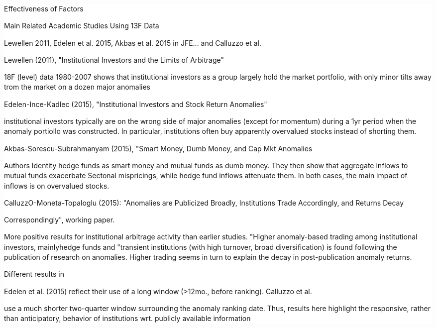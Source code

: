 

Effectiveness of Factors

Main Related Academic Studies Using 13F Data

Lewellen 2011, Edelen et al. 2015, Akbas et al. 2015 in JFE... and Calluzzo et al.

Lewellen \(2011\), "Institutional Investors and the Limits of Arbitrage"

18F \(level\) data 1980-2007 shows that institutional investors as a group largely hold the market portfolio, with only minor tilts away trom the market on a dozen major anomalies

Edelen-Ince-Kadlec \(2015\), "Institutional Investors and Stock Return Anomalies"

institutional investors typically are on the wrong side of major anomalies \(except for momentum\) during a 1yr period when the anomaly portiollo was constructed. In particular, institutions often buy apparently overvalued stocks instead of shorting them.

Akbas-Sorescu-Subrahmanyam \(2015\), "Smart Money, Dumb Money, and Cap Mkt Anomalies

Authors Identity hedge funds as smart money and mutual funds as dumb money. They then show that aggregate inflows to mutual funds exacerbate Sectonal mispricings, while hedge fund inflows attenuate them. In both cases, the main impact of inflows is on overvalued stocks.

CalluzzO-Moneta-Topaloglu \(2015\): "Anomalies are Publicized Broadly, Institutions Trade Accordingly, and Returns Decay

Correspondingly", working paper.

More positive results for institutional arbitrage activity than earlier studies. "Higher anomaly-based trading among institutional investors, mainlyhedge funds and "transient institutions \(with high turnover, broad diversification\) is found following the publication of research on anomalies. Higher trading seems in turn to explain the decay in post-publication anomaly returns.

Different results in

Edelen et al. \(2015\) reflect their use of a long window \(&gt;12mo., before ranking\). Calluzzo et al. 

use a much shorter two-quarter window surrounding the anomaly ranking date. Thus, results here highlight the responsive, rather than anticipatory, behavior of institutions wrt. publicly available information



